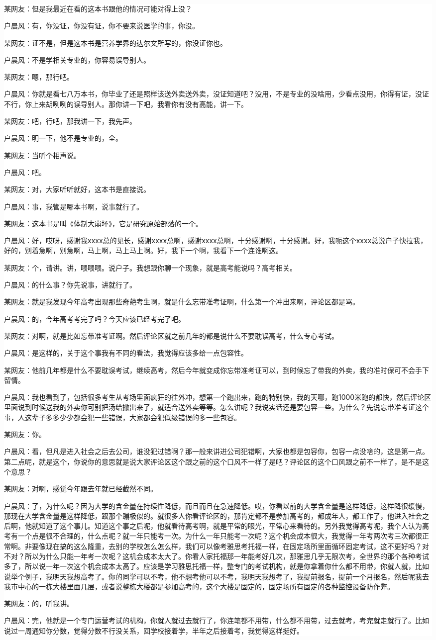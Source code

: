 某网友：但是我最近在看的这本书跟他的情况可能对得上没？

户晨风：有，你没证，你没有证，你不要来说医学的事，你没。

某网友：证不是，但是这本书是营养学界的达尔文所写的，你没证你也。

户晨风：不是学相关专业的，你容易误导别人。

某网友：嗯，那行吧。

户晨风：你就是看七八万本书，你毕业了还是照样该送外卖送外卖，没证知道吧？没用，不是专业的没啥用，少看点没用，你得有证，没证不行，你上来胡咧咧的误导别人。那你讲一下吧，我看你有没有高能，讲一下。

某网友：吧，行吧，那我讲一下，我先声。

户晨风：明一下，他不是专业的，全。

某网友：当听个相声说。

户晨风：吧。

某网友：对，大家听听就好，这本书是直接说。

户晨风：事，我管是哪本书啊，说事就行了。

某网友：这本书是叫《体制大崩坏》，它是研究原始部落的一个。

户晨风：好，哎呀，感谢我xxxx总的见长，感谢xxxx总啊，感谢xxxx总啊，十分感谢啊，十分感谢。好，我呃这个xxxx总说户子快拉我，好的，别着急啊，别急啊，马上啊，马上马上啊。好，我下一个啊，我看下一个连谁啊这。

某网友：个，请讲。讲，喂喂喂。说户子。我想跟你聊一个现象，就是高考能说吗？高考相关。

户晨风：的什么事？你先说事，讲就行了。

某网友：就是我发现今年高考出现那些奇葩考生啊，就是什么忘带准考证啊，什么第一个冲出来啊，评论区都是骂。

户晨风：的，今年高考考完了吗？今天应该已经考完了吧。

某网友：对啊，就是比如忘带准考证啊。然后评论区就之前几年的都是说什么不要耽误高考，什么专心考试。

户晨风：是这样的，关于这个事我有不同的看法，我觉得应该多给一点包容性。

某网友：他前几年都是什么不要耽误考试，继续高考，然后今年就变成你忘带准考证可以，到时候忘了带我的外卖，我的准时保可不会手下留情。

户晨风：我也看到了，包括很多考生从考场里面疯狂的往外冲，想第一个跑出来，跑的特别快，我的天哪，跑1000米跑的都快，然后评论区里面说到时候送我的外卖你可别把汤给撒出来了，就适合送外卖等等。怎么讲呢？我说实话还是要包容一些。为什么？先说忘带准考证这个事，人这辈子多多少少都会犯一些错误，大家都会犯低级错误的多一些包容。

某网友：你。

户晨风：看，但凡是进入社会之后去公司，谁没犯过错啊？那一般来讲进公司犯错啊，大家也都是包容你，包容一点没啥的，这是第一点。第二点呢，就是这个，你说你的意思就是说大家评论区这个跟之前的这个口风不一样了是吧？评论区的这个口风跟之前不一样了，是不是这个意思？

某网友：对啊，感觉今年跟去年就已经截然不同。

户晨风：了，为什么呢？因为大学的含金量在持续性降低，而且而且在急速降低。哎，你看以前的大学含金量是这样降低，这样降很缓慢，那现在大学含金量是这样降低，跟那个蹦极似的。就很多人你看评论区的，那肯定都不是参加高考的，都成年人，都工作了，他进入社会之后啊，他就知道了这个事儿。知道这个事之后呢，他就看待高考啊，就是平常的眼光，平常心来看待的。另外我觉得高考呢，我个人认为高考有一个点是很不合理的，什么点呢？就一年只能考一次。为什么一年只能考一次呢？这个机会成本很大，我觉得一年考两次考三次都很正常啊。非要像现在搞的这么隆重，去别的学校怎么怎么样，我们可以像考雅思考托福一样，在固定场所里面循环固定考试，这不更好吗？对不对？所以为什么只能一年考一次呢？这机会成本太大了。你看人家托福那一年能考好几次，那雅思几乎无限次考，全世界的那个各种考试多了，所以说一年一次这个机会成本太高了。应该是学习雅思托福一样，整专门的考试机构，就是你拿着你什么都不用带，你就人就，比如说举个例子，我明天我想高考了。你的同学可以不考，他不想考他可以不考，我明天我想考了，我提前报名，提前一个月报名，然后呢我去我市中心的一栋大楼里面几层，或者说整栋大楼都是参加高考的，这个大楼是固定的，固定场所有固定的各种监控设备防作弊。

某网友：的，听我讲。

户晨风：完，他就是一个专门运营考试的机构，你就人就过去就行了，你连笔都不用带，什么都不用带，过去就考，考完就走就行了。比如说过一周通知你分数，觉得分数不行没关系，回学校接着学，半年之后接着考，我觉得这样挺好。
